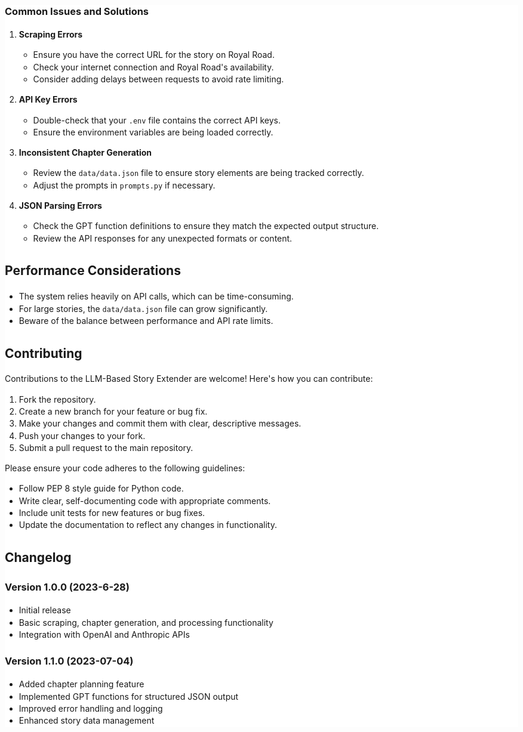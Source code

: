### Common Issues and Solutions

1. **Scraping Errors**
   - Ensure you have the correct URL for the story on Royal Road.
   - Check your internet connection and Royal Road's availability.
   - Consider adding delays between requests to avoid rate limiting.

2. **API Key Errors**
   - Double-check that your `.env` file contains the correct API keys.
   - Ensure the environment variables are being loaded correctly.

3. **Inconsistent Chapter Generation**
   - Review the `data/data.json` file to ensure story elements are being tracked correctly.
   - Adjust the prompts in `prompts.py` if necessary.

4. **JSON Parsing Errors**
   - Check the GPT function definitions to ensure they match the expected output structure.
   - Review the API responses for any unexpected formats or content.

## Performance Considerations

- The system relies heavily on API calls, which can be time-consuming.
- For large stories, the `data/data.json` file can grow significantly.
- Beware of the balance between performance and API rate limits.

## Contributing

Contributions to the LLM-Based Story Extender are welcome! Here's how you can contribute:

1. Fork the repository.
2. Create a new branch for your feature or bug fix.
3. Make your changes and commit them with clear, descriptive messages.
4. Push your changes to your fork.
5. Submit a pull request to the main repository.

Please ensure your code adheres to the following guidelines:
- Follow PEP 8 style guide for Python code.
- Write clear, self-documenting code with appropriate comments.
- Include unit tests for new features or bug fixes.
- Update the documentation to reflect any changes in functionality.

## Changelog

### Version 1.0.0 (2023-6-28)
- Initial release
- Basic scraping, chapter generation, and processing functionality
- Integration with OpenAI and Anthropic APIs

### Version 1.1.0 (2023-07-04)
- Added chapter planning feature
- Implemented GPT functions for structured JSON output
- Improved error handling and logging
- Enhanced story data management
